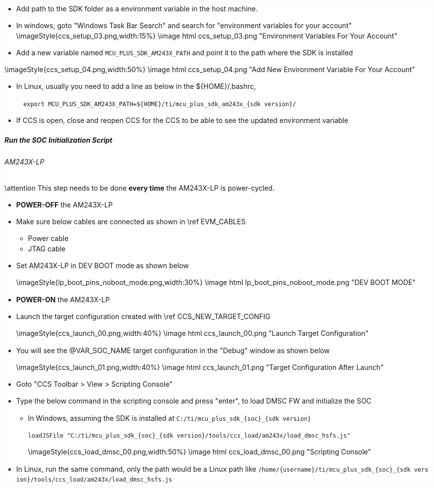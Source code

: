 - Add path to the SDK folder as a environment variable in the host machine.

- In windows, goto "Windows Task Bar Search" and search for "environment variables for your account"
        \imageStyle{ccs_setup_03.png,width:15%}
        \image html ccs_setup_03.png "Environment Variables For Your Account"

- Add a new variable named `MCU_PLUS_SDK_AM243X_PATH` and point it to the path where the SDK is installed

\imageStyle{ccs_setup_04.png,width:50%}
\image html ccs_setup_04.png "Add New Environment Variable For Your Account"

- In Linux, usually you need to add a line as below in the ${HOME}/.bashrc,

        export MCU_PLUS_SDK_AM243X_PATH=${HOME}/ti/mcu_plus_sdk_am243x_{sdk version}/

- If CCS is open, close and reopen CCS for the CCS to be able to see the updated environment variable

##### Run the SOC Initialization Script
###### AM243X-LP
\attention This step needs to be done **every time** the AM243X-LP is power-cycled.

- **POWER-OFF** the AM243X-LP

- Make sure below cables are connected as shown in \ref EVM_CABLES
  - Power cable
  - JTAG cable

- Set AM243X-LP in DEV BOOT mode as shown below

  \imageStyle{lp_boot_pins_noboot_mode.png,width:30%}
  \image html lp_boot_pins_noboot_mode.png "DEV BOOT MODE"

- **POWER-ON** the AM243X-LP

- Launch the target configuration created with \ref CCS_NEW_TARGET_CONFIG

    \imageStyle{ccs_launch_00.png,width:40%}
    \image html ccs_launch_00.png "Launch Target Configuration"

- You will see the @VAR_SOC_NAME target configuration in the "Debug" window as shown below

    \imageStyle{ccs_launch_01.png,width:40%}
    \image html ccs_launch_01.png "Target Configuration After Launch"

- Goto "CCS Toolbar > View > Scripting Console"

- Type the below command in the scripting console and press "enter", to load DMSC FW and initialize the SOC
  - In Windows, assuming the SDK is installed at `C:/ti/mcu_plus_sdk_{soc}_{sdk version}`

        loadJSFile "C:/ti/mcu_plus_sdk_{soc}_{sdk version}/tools/ccs_load/am243x/load_dmsc_hsfs.js"

    \imageStyle{ccs_load_dmsc_00.png,width:50%}
    \image html ccs_load_dmsc_00.png "Scripting Console"

- In Linux, run the same command, only the path would be a Linux path like `/home/{username}/ti/mcu_plus_sdk_{soc}_{sdk version}/tools/ccs_load/am243x/load_dmsc_hsfs.js`
